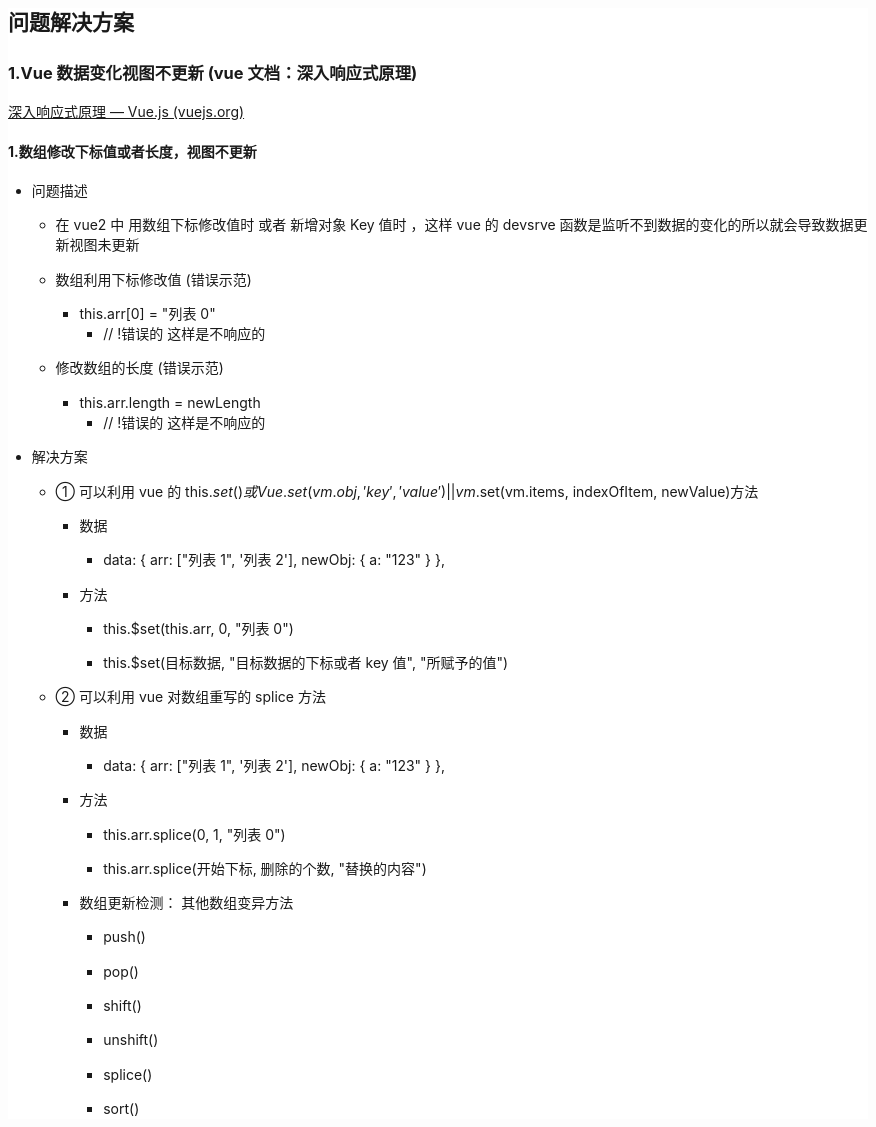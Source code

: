 ## 问题解决方案

### 1.Vue 数据变化视图不更新 (vue 文档：深入响应式原理)

[深入响应式原理 — Vue.js (vuejs.org)](https://v2.cn.vuejs.org/v2/guide/reactivity.html)

#### 1.数组修改下标值或者长度，视图不更新

- 问题描述

  - 在 vue2 中 用数组下标修改值时 或者 新增对象 Key 值时 ，这样 vue 的 devsrve 函数是监听不到数据的变化的所以就会导致数据更新视图未更新

  - 数组利用下标修改值 (错误示范)

    - this.arr[0] = "列表 0"
      - // !错误的 这样是不响应的

  - 修改数组的长度 (错误示范)
    - this.arr.length = newLength
      - // !错误的 这样是不响应的

- 解决方案

  - ① 可以利用 vue 的 this.$set() 或 Vue.set(vm.obj,'key','value')  || vm.$set(vm.items, indexOfItem, newValue)方法

    - 数据

      - data: { arr: ["列表 1", '列表 2'], newObj: { a: "123" } },

    - 方法

      - this.$set(this.arr, 0, "列表 0")

      - this.$set(目标数据, "目标数据的下标或者 key 值", "所赋予的值")

  - ② 可以利用 vue 对数组重写的 splice 方法

    - 数据

      - data: { arr: ["列表 1", '列表 2'], newObj: { a: "123" } },

    - 方法

      - this.arr.splice(0, 1, "列表 0")

      - this.arr.splice(开始下标, 删除的个数, "替换的内容")

    - 数组更新检测： 其他数组变异方法

      - push()

      - pop()

      - shift()

      - unshift()

      - splice()

      - sort()
